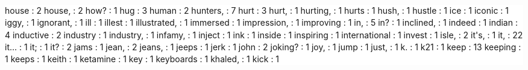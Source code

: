 house : 2
house, : 2
how? : 1
hug : 3
human : 2
hunters, : 7
hurt : 3
hurt, : 1
hurting, : 1
hurts : 1
hush, : 1
hustle : 1
ice : 1
iconic : 1
iggy, : 1
ignorant, : 1
ill : 1
illest : 1
illustrated, : 1
immersed : 1
impression, : 1
improving : 1
in, : 5
in? : 1
inclined, : 1
indeed : 1
indian : 4
inductive : 2
industry : 1
industry, : 1
infamy, : 1
inject : 1
ink : 1
inside : 1
inspiring : 1
international : 1
invest : 1
isle, : 2
it's, : 1
it, : 22
it... : 1
it; : 1
it? : 2
jams : 1
jean, : 2
jeans, : 1
jeeps : 1
jerk : 1
john : 2
joking? : 1
joy, : 1
jump : 1
just, : 1
k. : 1
k21 : 1
keep : 13
keeping : 1
keeps : 1
keith : 1
ketamine : 1
key : 1
keyboards : 1
khaled, : 1
kick : 1
